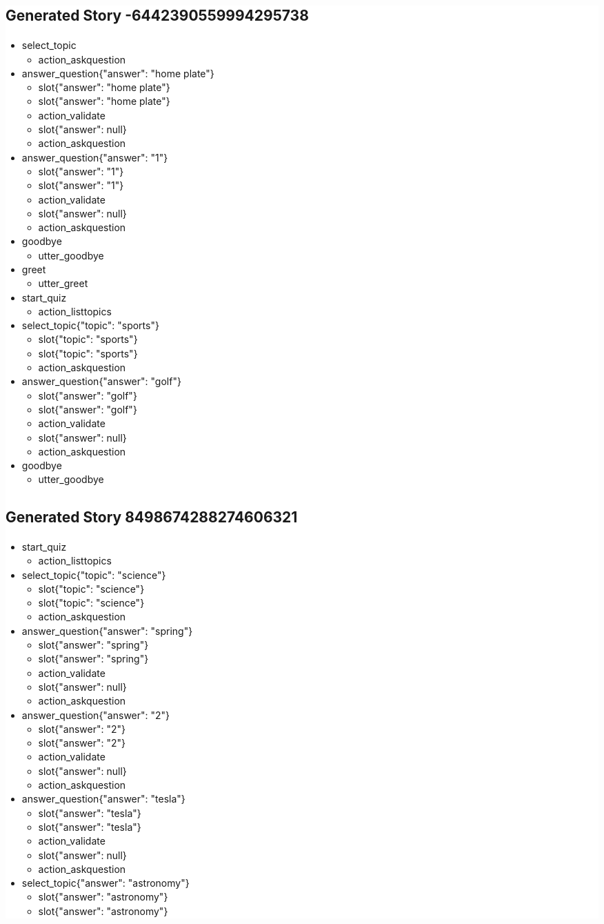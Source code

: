 ## Generated Story -6442390559994295738
* select_topic
    - action_askquestion
* answer_question{"answer": "home plate"}
    - slot{"answer": "home plate"}
    - slot{"answer": "home plate"}
    - action_validate
    - slot{"answer": null}
    - action_askquestion
* answer_question{"answer": "1"}
    - slot{"answer": "1"}
    - slot{"answer": "1"}
    - action_validate
    - slot{"answer": null}
    - action_askquestion
* goodbye
    - utter_goodbye
* greet
    - utter_greet
* start_quiz
    - action_listtopics
* select_topic{"topic": "sports"}
    - slot{"topic": "sports"}
    - slot{"topic": "sports"}
    - action_askquestion
* answer_question{"answer": "golf"}
    - slot{"answer": "golf"}
    - slot{"answer": "golf"}
    - action_validate
    - slot{"answer": null}
    - action_askquestion
* goodbye
    - utter_goodbye

## Generated Story 8498674288274606321
* start_quiz
    - action_listtopics
* select_topic{"topic": "science"}
    - slot{"topic": "science"}
    - slot{"topic": "science"}
    - action_askquestion
* answer_question{"answer": "spring"}
    - slot{"answer": "spring"}
    - slot{"answer": "spring"}
    - action_validate
    - slot{"answer": null}
    - action_askquestion
* answer_question{"answer": "2"}
    - slot{"answer": "2"}
    - slot{"answer": "2"}
    - action_validate
    - slot{"answer": null}
    - action_askquestion
* answer_question{"answer": "tesla"}
    - slot{"answer": "tesla"}
    - slot{"answer": "tesla"}
    - action_validate
    - slot{"answer": null}
    - action_askquestion
* select_topic{"answer": "astronomy"}
    - slot{"answer": "astronomy"}
    - slot{"answer": "astronomy"}